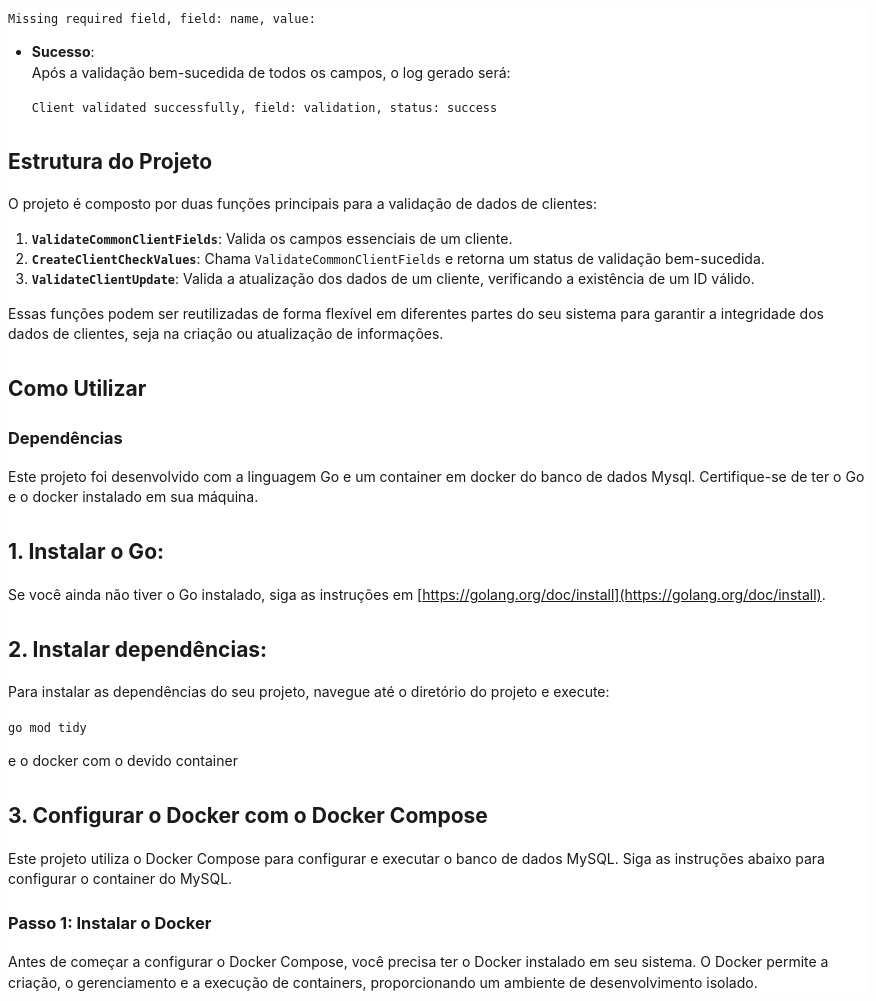   ```txt
  Missing required field, field: name, value: 
  ```

- **Sucesso**:  
  Após a validação bem-sucedida de todos os campos, o log gerado será:

  ```txt
  Client validated successfully, field: validation, status: success
  ```

## Estrutura do Projeto

O projeto é composto por duas funções principais para a validação de dados de clientes:

1. **`ValidateCommonClientFields`**: Valida os campos essenciais de um cliente.
2. **`CreateClientCheckValues`**: Chama `ValidateCommonClientFields` e retorna um status de validação bem-sucedida.
3. **`ValidateClientUpdate`**: Valida a atualização dos dados de um cliente, verificando a existência de um ID válido.

Essas funções podem ser reutilizadas de forma flexível em diferentes partes do seu sistema para garantir a integridade dos dados de clientes, seja na criação ou atualização de informações.

## Como Utilizar

### Dependências

Este projeto foi desenvolvido com a linguagem Go e um container em docker do banco de dados Mysql. Certifique-se de ter o Go e o docker instalado em sua máquina.

## 1. Instalar o Go:  
   Se você ainda não tiver o Go instalado, siga as instruções em [https://golang.org/doc/install](https://golang.org/doc/install).

## 2. Instalar dependências:  
   Para instalar as dependências do seu projeto, navegue até o diretório do projeto e execute:

   ```bash
   go mod tidy
   ```
e o docker com o devido container


## 3. Configurar o Docker com o Docker Compose

Este projeto utiliza o Docker Compose para configurar e executar o banco de dados MySQL. Siga as instruções abaixo para configurar o container do MySQL.

### Passo 1: Instalar o Docker

Antes de começar a configurar o Docker Compose, você precisa ter o Docker instalado em seu sistema. O Docker permite a criação, o gerenciamento e a execução de containers, proporcionando um ambiente de desenvolvimento isolado.
